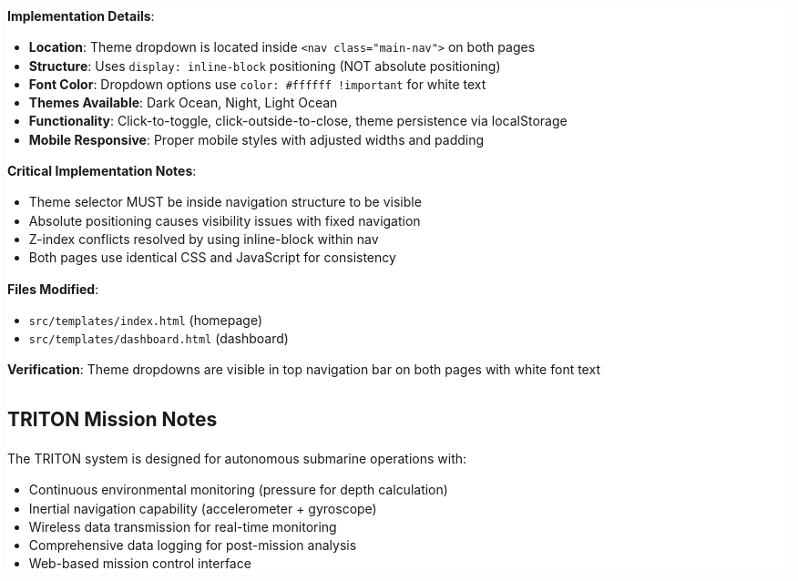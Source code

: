 **Implementation Details**:
- **Location**: Theme dropdown is located inside `<nav class="main-nav">` on both pages
- **Structure**: Uses `display: inline-block` positioning (NOT absolute positioning)
- **Font Color**: Dropdown options use `color: #ffffff !important` for white text
- **Themes Available**: Dark Ocean, Night, Light Ocean
- **Functionality**: Click-to-toggle, click-outside-to-close, theme persistence via localStorage
- **Mobile Responsive**: Proper mobile styles with adjusted widths and padding

**Critical Implementation Notes**:
- Theme selector MUST be inside navigation structure to be visible
- Absolute positioning causes visibility issues with fixed navigation
- Z-index conflicts resolved by using inline-block within nav
- Both pages use identical CSS and JavaScript for consistency

**Files Modified**:
- `src/templates/index.html` (homepage)
- `src/templates/dashboard.html` (dashboard)

**Verification**: Theme dropdowns are visible in top navigation bar on both pages with white font text

## TRITON Mission Notes

The TRITON system is designed for autonomous submarine operations with:
- Continuous environmental monitoring (pressure for depth calculation)
- Inertial navigation capability (accelerometer + gyroscope)
- Wireless data transmission for real-time monitoring
- Comprehensive data logging for post-mission analysis
- Web-based mission control interface